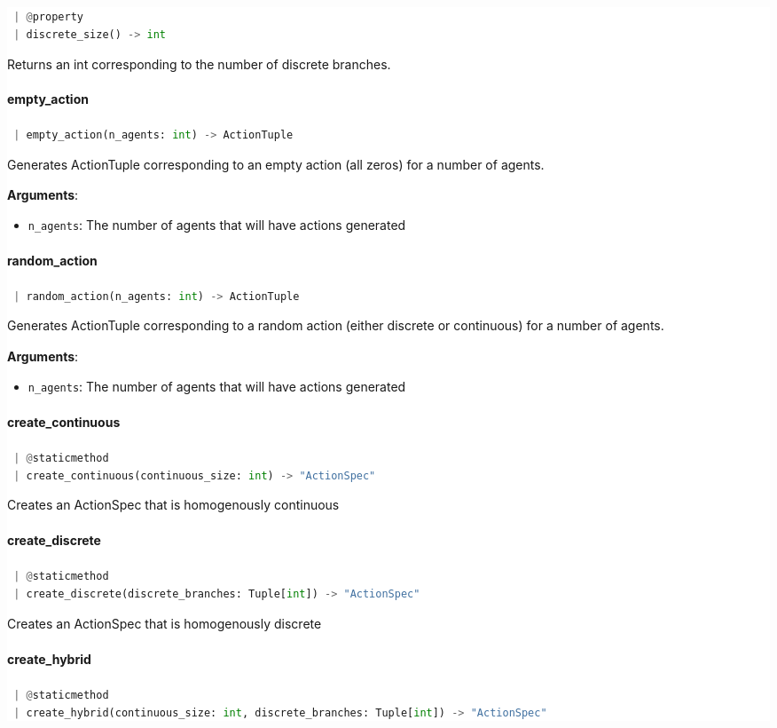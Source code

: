 ```python
 | @property
 | discrete_size() -> int
```

Returns an int corresponding to the number of discrete branches.

<a name="mlagents_envs.base_env.ActionSpec.empty_action"></a>
#### empty\_action

```python
 | empty_action(n_agents: int) -> ActionTuple
```

Generates ActionTuple corresponding to an empty action (all zeros) for a number of agents.

**Arguments**:

- `n_agents`: The number of agents that will have actions generated

<a name="mlagents_envs.base_env.ActionSpec.random_action"></a>
#### random\_action

```python
 | random_action(n_agents: int) -> ActionTuple
```

Generates ActionTuple corresponding to a random action (either discrete or continuous) for a number of agents.

**Arguments**:

- `n_agents`: The number of agents that will have actions generated

<a name="mlagents_envs.base_env.ActionSpec.create_continuous"></a>
#### create\_continuous

```python
 | @staticmethod
 | create_continuous(continuous_size: int) -> "ActionSpec"
```

Creates an ActionSpec that is homogenously continuous

<a name="mlagents_envs.base_env.ActionSpec.create_discrete"></a>
#### create\_discrete

```python
 | @staticmethod
 | create_discrete(discrete_branches: Tuple[int]) -> "ActionSpec"
```

Creates an ActionSpec that is homogenously discrete

<a name="mlagents_envs.base_env.ActionSpec.create_hybrid"></a>
#### create\_hybrid

```python
 | @staticmethod
 | create_hybrid(continuous_size: int, discrete_branches: Tuple[int]) -> "ActionSpec"
```
